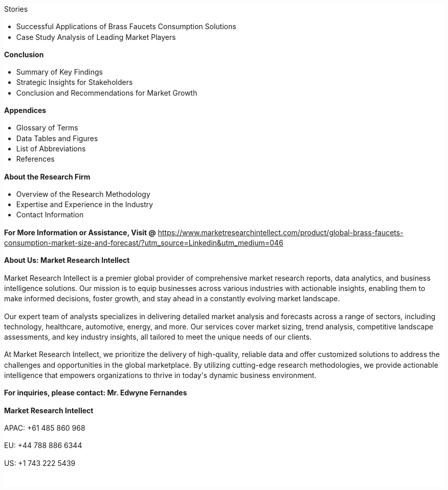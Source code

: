 Stories</strong></p><ul><li>Successful Applications of Brass Faucets Consumption Solutions</li><li>Case Study Analysis of Leading Market Players</li></ul><p><strong>Conclusion</strong></p><ul><li>Summary of Key Findings</li><li>Strategic Insights for Stakeholders</li><li>Conclusion and Recommendations for Market Growth</li></ul><p><strong>Appendices</strong></p><ul><li>Glossary of Terms</li><li>Data Tables and Figures</li><li>List of Abbreviations</li><li>References</li></ul><p><strong>About the Research Firm</strong></p><ul><li>Overview of the Research Methodology</li><li>Expertise and Experience in the Industry</li><li>Contact Information</li></ul></div><div class="article-main__content" data-test-id="publishing-text-block"><p><span class="font-[700]"><strong>For More Information or Assistance, Visit @</strong>&nbsp;<a href="https://www.marketresearchintellect.com/product/global-brass-faucets-consumption-market-size-and-forecast/?utm_source=Linkedin&utm_medium=046">https://www.marketresearchintellect.com/product/global-brass-faucets-consumption-market-size-and-forecast/?utm_source=Linkedin&utm_medium=046</a></span></p><p><strong>About Us: Market Research Intellect</strong></p><p>Market Research Intellect is a premier global provider of comprehensive market research reports, data analytics, and business intelligence solutions. Our mission is to equip businesses across various industries with actionable insights, enabling them to make informed decisions, foster growth, and stay ahead in a constantly evolving market landscape.</p><p>Our expert team of analysts specializes in delivering detailed market analysis and forecasts across a range of sectors, including technology, healthcare, automotive, energy, and more. Our services cover market sizing, trend analysis, competitive landscape assessments, and key industry insights, all tailored to meet the unique needs of our clients.</p><p>At Market Research Intellect, we prioritize the delivery of high-quality, reliable data and offer customized solutions to address the challenges and opportunities in the global marketplace. By utilizing cutting-edge research methodologies, we provide actionable intelligence that empowers organizations to thrive in today's dynamic business environment.</p><p><strong>For inquiries, please contact: Mr. Edwyne Fernandes</strong></p><p><strong>Market Research Intellect</strong></p><p>APAC: +61 485 860 968</p><p>EU: +44 788 886 6344</p><p>US: +1 743 222 5439</p></div><div class="article-main__content" data-test-id="publishing-text-block">&nbsp;</div>
